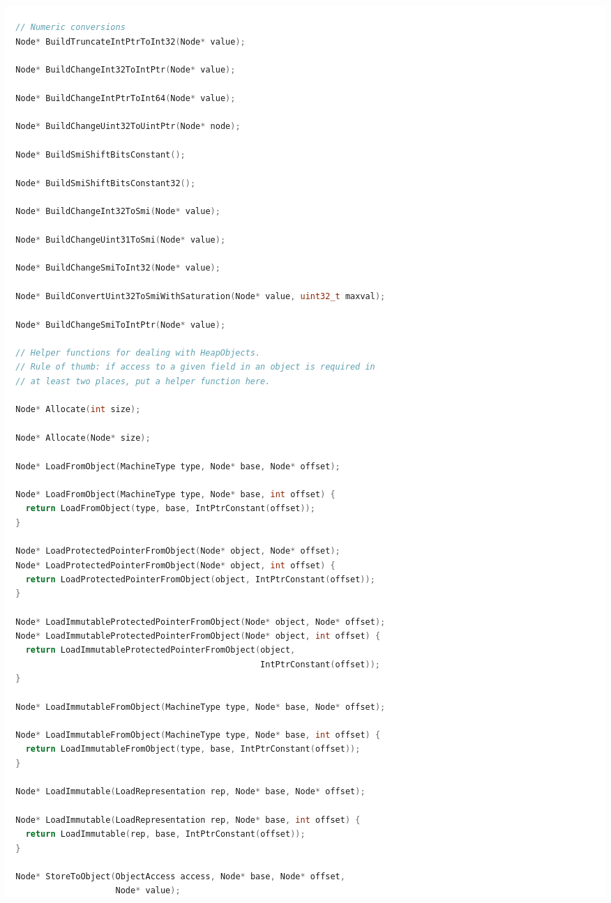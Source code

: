 ```c

  // Numeric conversions
  Node* BuildTruncateIntPtrToInt32(Node* value);

  Node* BuildChangeInt32ToIntPtr(Node* value);

  Node* BuildChangeIntPtrToInt64(Node* value);

  Node* BuildChangeUint32ToUintPtr(Node* node);

  Node* BuildSmiShiftBitsConstant();

  Node* BuildSmiShiftBitsConstant32();

  Node* BuildChangeInt32ToSmi(Node* value);

  Node* BuildChangeUint31ToSmi(Node* value);

  Node* BuildChangeSmiToInt32(Node* value);

  Node* BuildConvertUint32ToSmiWithSaturation(Node* value, uint32_t maxval);

  Node* BuildChangeSmiToIntPtr(Node* value);

  // Helper functions for dealing with HeapObjects.
  // Rule of thumb: if access to a given field in an object is required in
  // at least two places, put a helper function here.

  Node* Allocate(int size);

  Node* Allocate(Node* size);

  Node* LoadFromObject(MachineType type, Node* base, Node* offset);

  Node* LoadFromObject(MachineType type, Node* base, int offset) {
    return LoadFromObject(type, base, IntPtrConstant(offset));
  }

  Node* LoadProtectedPointerFromObject(Node* object, Node* offset);
  Node* LoadProtectedPointerFromObject(Node* object, int offset) {
    return LoadProtectedPointerFromObject(object, IntPtrConstant(offset));
  }

  Node* LoadImmutableProtectedPointerFromObject(Node* object, Node* offset);
  Node* LoadImmutableProtectedPointerFromObject(Node* object, int offset) {
    return LoadImmutableProtectedPointerFromObject(object,
                                                   IntPtrConstant(offset));
  }

  Node* LoadImmutableFromObject(MachineType type, Node* base, Node* offset);

  Node* LoadImmutableFromObject(MachineType type, Node* base, int offset) {
    return LoadImmutableFromObject(type, base, IntPtrConstant(offset));
  }

  Node* LoadImmutable(LoadRepresentation rep, Node* base, Node* offset);

  Node* LoadImmutable(LoadRepresentation rep, Node* base, int offset) {
    return LoadImmutable(rep, base, IntPtrConstant(offset));
  }

  Node* StoreToObject(ObjectAccess access, Node* base, Node* offset,
                      Node* value);
```